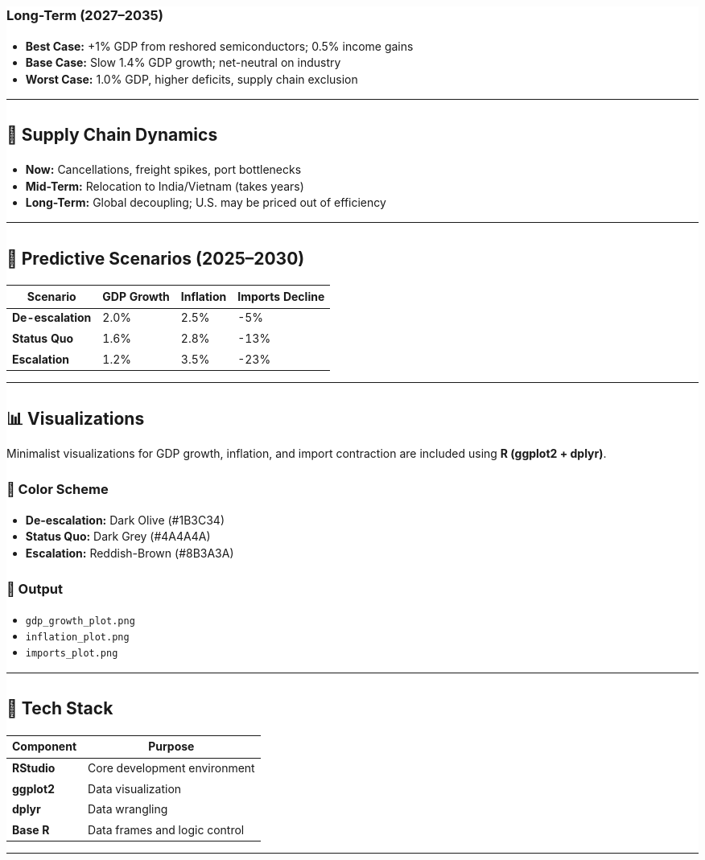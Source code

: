 ### Long-Term (2027–2035)
- **Best Case:** +1% GDP from reshored semiconductors; 0.5% income gains  
- **Base Case:** Slow 1.4% GDP growth; net-neutral on industry  
- **Worst Case:** 1.0% GDP, higher deficits, supply chain exclusion  

---

## 🚚 Supply Chain Dynamics

- **Now:** Cancellations, freight spikes, port bottlenecks  
- **Mid-Term:** Relocation to India/Vietnam (takes years)  
- **Long-Term:** Global decoupling; U.S. may be priced out of efficiency  

---

## 🔮 Predictive Scenarios (2025–2030)

| Scenario | GDP Growth | Inflation | Imports Decline |
|----------|------------|-----------|-----------------|
| **De-escalation** | 2.0% | 2.5% | -5% |
| **Status Quo** | 1.6% | 2.8% | -13% |
| **Escalation** | 1.2% | 3.5% | -23% |

---

## 📊 Visualizations

Minimalist visualizations for GDP growth, inflation, and import contraction are included using **R (ggplot2 + dplyr)**.

### 🎨 Color Scheme
- **De-escalation:** Dark Olive (#1B3C34)  
- **Status Quo:** Dark Grey (#4A4A4A)  
- **Escalation:** Reddish-Brown (#8B3A3A)  

### 📁 Output
- `gdp_growth_plot.png`  
- `inflation_plot.png`  
- `imports_plot.png`  

---

## 🧪 Tech Stack

| Component | Purpose |
|----------|---------|
| **RStudio** | Core development environment |
| **ggplot2** | Data visualization |
| **dplyr** | Data wrangling |
| **Base R** | Data frames and logic control |

---